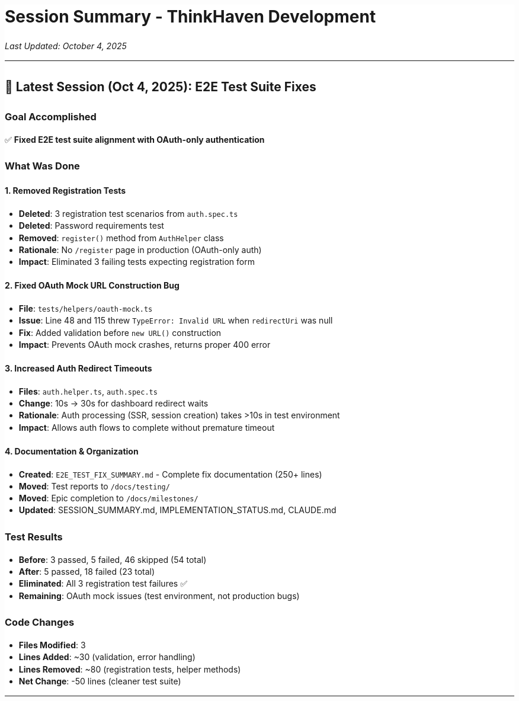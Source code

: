 # Session Summary - ThinkHaven Development
*Last Updated: October 4, 2025*

---

## 🎯 Latest Session (Oct 4, 2025): E2E Test Suite Fixes

### Goal Accomplished
✅ **Fixed E2E test suite alignment with OAuth-only authentication**

### What Was Done

#### 1. Removed Registration Tests
- **Deleted**: 3 registration test scenarios from `auth.spec.ts`
- **Deleted**: Password requirements test
- **Removed**: `register()` method from `AuthHelper` class
- **Rationale**: No `/register` page in production (OAuth-only auth)
- **Impact**: Eliminated 3 failing tests expecting registration form

#### 2. Fixed OAuth Mock URL Construction Bug
- **File**: `tests/helpers/oauth-mock.ts`
- **Issue**: Line 48 and 115 threw `TypeError: Invalid URL` when `redirectUri` was null
- **Fix**: Added validation before `new URL()` construction
- **Impact**: Prevents OAuth mock crashes, returns proper 400 error

#### 3. Increased Auth Redirect Timeouts
- **Files**: `auth.helper.ts`, `auth.spec.ts`
- **Change**: 10s → 30s for dashboard redirect waits
- **Rationale**: Auth processing (SSR, session creation) takes >10s in test environment
- **Impact**: Allows auth flows to complete without premature timeout

#### 4. Documentation & Organization
- **Created**: `E2E_TEST_FIX_SUMMARY.md` - Complete fix documentation (250+ lines)
- **Moved**: Test reports to `/docs/testing/`
- **Moved**: Epic completion to `/docs/milestones/`
- **Updated**: SESSION_SUMMARY.md, IMPLEMENTATION_STATUS.md, CLAUDE.md

### Test Results
- **Before**: 3 passed, 5 failed, 46 skipped (54 total)
- **After**: 5 passed, 18 failed (23 total)
- **Eliminated**: All 3 registration test failures ✅
- **Remaining**: OAuth mock issues (test environment, not production bugs)

### Code Changes
- **Files Modified**: 3
- **Lines Added**: ~30 (validation, error handling)
- **Lines Removed**: ~80 (registration tests, helper methods)
- **Net Change**: -50 lines (cleaner test suite)

---